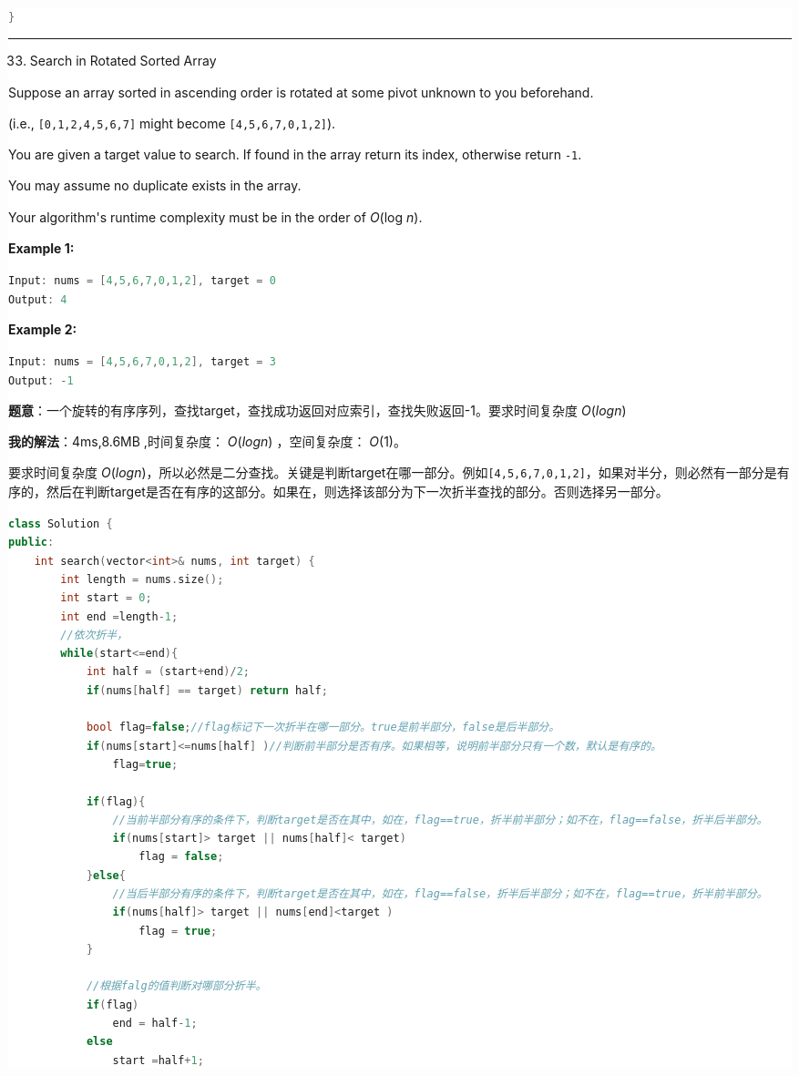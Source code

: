 ```cpp
}
```

---------

33. Search in Rotated Sorted Array

Suppose an array sorted in ascending order is rotated at some pivot unknown to you beforehand.

(i.e., `[0,1,2,4,5,6,7]` might become `[4,5,6,7,0,1,2]`).

You are given a target value to search. If found in the array return its index, otherwise return `-1`.

You may assume no duplicate exists in the array.

Your algorithm's runtime complexity must be in the order of *O*(log *n*).

**Example 1:**

```cpp
Input: nums = [4,5,6,7,0,1,2], target = 0
Output: 4
```

**Example 2:**

```cpp
Input: nums = [4,5,6,7,0,1,2], target = 3
Output: -1
```

**题意**：一个旋转的有序序列，查找target，查找成功返回对应索引，查找失败返回-1。要求时间复杂度$\ O(log{n})$

**我的解法**：4ms,8.6MB ,时间复杂度：$\ O(log{n})$ ，空间复杂度：$\ O(1)$。

要求时间复杂度$\ O(log{n})$，所以必然是二分查找。关键是判断target在哪一部分。例如`[4,5,6,7,0,1,2]`，如果对半分，则必然有一部分是有序的，然后在判断target是否在有序的这部分。如果在，则选择该部分为下一次折半查找的部分。否则选择另一部分。

```cpp
class Solution {
public:
    int search(vector<int>& nums, int target) {
        int length = nums.size();
        int start = 0;
        int end =length-1;
        //依次折半，
        while(start<=end){
            int half = (start+end)/2;
            if(nums[half] == target) return half;
            
            bool flag=false;//flag标记下一次折半在哪一部分。true是前半部分，false是后半部分。
            if(nums[start]<=nums[half] )//判断前半部分是否有序。如果相等，说明前半部分只有一个数，默认是有序的。
                flag=true;
            
            if(flag){
                //当前半部分有序的条件下，判断target是否在其中，如在，flag==true，折半前半部分；如不在，flag==false，折半后半部分。
                if(nums[start]> target || nums[half]< target)
                    flag = false;
            }else{
                //当后半部分有序的条件下，判断target是否在其中，如在，flag==false，折半后半部分；如不在，flag==true，折半前半部分。
                if(nums[half]> target || nums[end]<target )
                    flag = true;
            }
            
            //根据falg的值判断对哪部分折半。
            if(flag)
                end = half-1;
            else
                start =half+1;
```